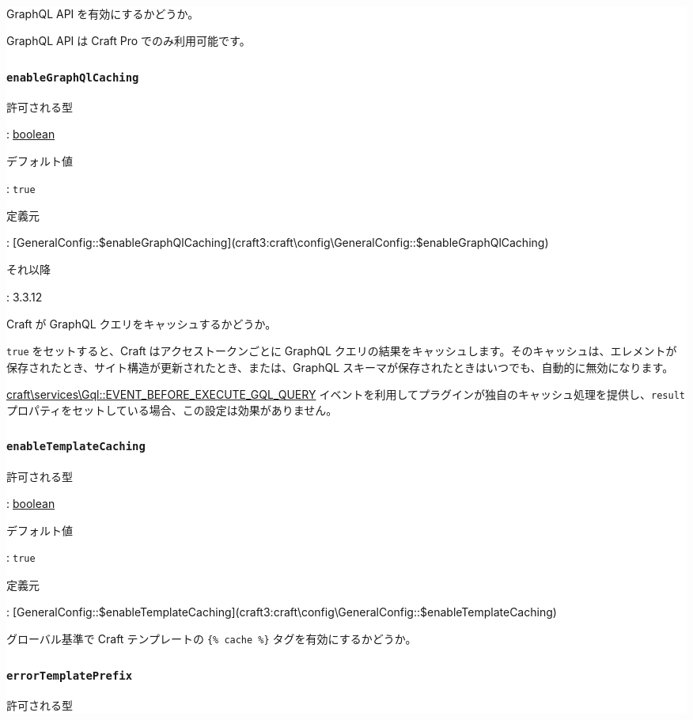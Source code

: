 

GraphQL API を有効にするかどうか。

GraphQL API は Craft Pro でのみ利用可能です。



### `enableGraphQlCaching`

許可される型

:   [boolean](http://php.net/language.types.boolean)

デフォルト値

:   `true`

定義元

:   [GeneralConfig::$enableGraphQlCaching](craft3:craft\config\GeneralConfig::$enableGraphQlCaching)

それ以降

:   3.3.12



Craft が GraphQL クエリをキャッシュするかどうか。

`true` をセットすると、Craft はアクセストークンごとに GraphQL クエリの結果をキャッシュします。そのキャッシュは、エレメントが保存されたとき、サイト構造が更新されたとき、または、GraphQL スキーマが保存されたときはいつでも、自動的に無効になります。

[craft\services\Gql::EVENT_BEFORE_EXECUTE_GQL_QUERY](https://docs.craftcms.com/api/v3/craft-services-gql.html#event-before-execute-gql-query) イベントを利用してプラグインが独自のキャッシュ処理を提供し、`result` プロパティをセットしている場合、この設定は効果がありません。



### `enableTemplateCaching`

許可される型

:   [boolean](http://php.net/language.types.boolean)

デフォルト値

:   `true`

定義元

:   [GeneralConfig::$enableTemplateCaching](craft3:craft\config\GeneralConfig::$enableTemplateCaching)



グローバル基準で Craft テンプレートの `{% cache %}` タグを有効にするかどうか。



### `errorTemplatePrefix`

許可される型
